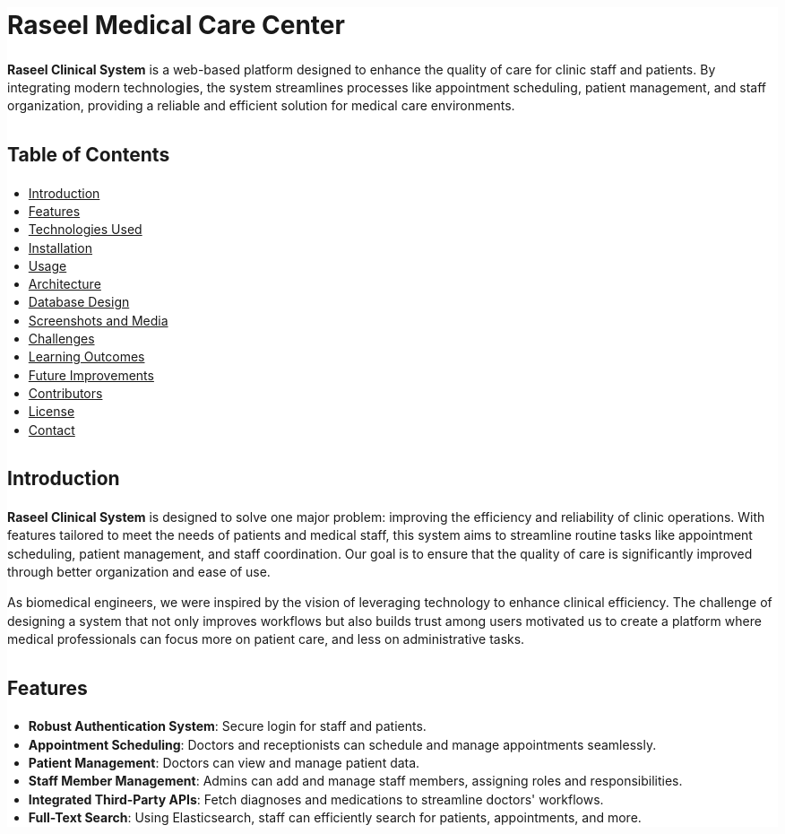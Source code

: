 # Raseel Medical Care Center

**Raseel Clinical System** is a web-based platform designed to enhance the quality of care for clinic staff and patients. By integrating modern technologies, the system streamlines processes like appointment scheduling, patient management, and staff organization, providing a reliable and efficient solution for medical care environments.

## Table of Contents

- [Introduction](#introduction)
- [Features](#features)
- [Technologies Used](#technologies-used)
- [Installation](#installation)
- [Usage](#usage)
- [Architecture](#system-architecture)
- [Database Design](#database-design)
- [Screenshots and Media](#screenshots-and-media)
- [Challenges](#challenges)
- [Learning Outcomes](#learning-outcomes)
- [Future Improvements](#future-improvements)
- [Contributors](#contributors)
- [License](#license)
- [Contact](#contact)

## Introduction

**Raseel Clinical System** is designed to solve one major problem: improving the efficiency and reliability of clinic operations. With features tailored to meet the needs of patients and medical staff, this system aims to streamline routine tasks like appointment scheduling, patient management, and staff coordination. Our goal is to ensure that the quality of care is significantly improved through better organization and ease of use.

As biomedical engineers, we were inspired by the vision of leveraging technology to enhance clinical efficiency. The challenge of designing a system that not only improves workflows but also builds trust among users motivated us to create a platform where medical professionals can focus more on patient care, and less on administrative tasks.

## Features

- **Robust Authentication System**: Secure login for staff and patients.
- **Appointment Scheduling**: Doctors and receptionists can schedule and manage appointments seamlessly.
- **Patient Management**:  Doctors can view and manage patient data.
- **Staff Member Management**: Admins can add and manage staff members, assigning roles and responsibilities.
- **Integrated Third-Party APIs**: Fetch diagnoses and medications to streamline doctors' workflows.
- **Full-Text Search**: Using Elasticsearch, staff can efficiently search for patients, appointments, and more.
